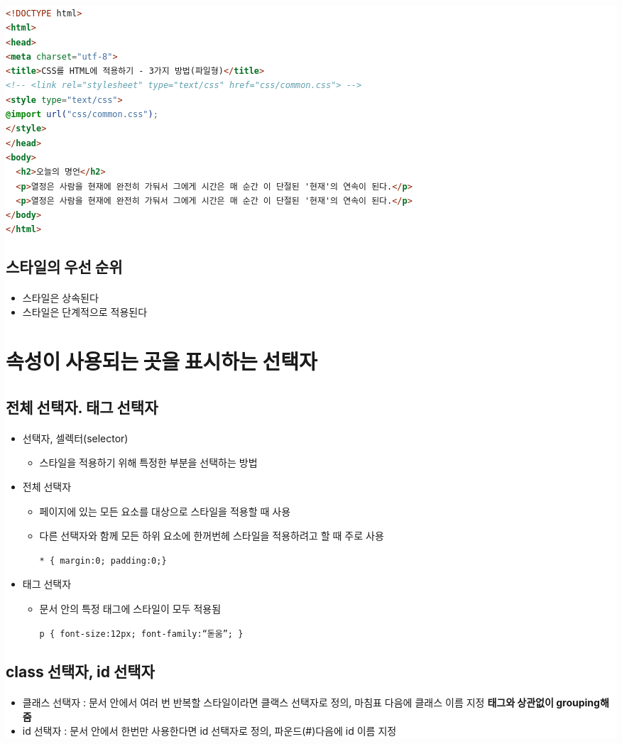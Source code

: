   ``` html
   <!DOCTYPE html>
   <html>
   <head>
   <meta charset="utf-8">
   <title>CSS를 HTML에 적용하기 - 3가지 방법(파일형)</title>
   <!-- <link rel="stylesheet" type="text/css" href="css/common.css"> -->
   <style type="text/css">
   @import url("css/common.css");
   </style>
   </head>
   <body>
     <h2>오늘의 명언</h2>
     <p>열정은 사람을 현재에 완전히 가둬서 그에게 시간은 매 순간 이 단절된 '현재'의 연속이 된다.</p>
     <p>열정은 사람을 현재에 완전히 가둬서 그에게 시간은 매 순간 이 단절된 '현재'의 연속이 된다.</p>
   </body>
   </html>
   ```

   ## 스타일의 우선 순위

   * 스타일은 상속된다
   * 스타일은 단계적으로 적용된다

# 속성이 사용되는 곳을 표시하는 선택자

## 전체 선택자. 태그 선택자

* 선택자, 셀렉터(selector)

  * 스타일을 적용하기 위해 특정한 부분을 선택하는 방법

* 전체 선택자

  * 페이지에 있는 모든 요소를 대상으로 스타일을 적용할 때 사용

  * 다른 선택자와 함께 모든 하위 요소에 한꺼번헤 스타일을 적용하려고 할 때 주로 사용

    ```html
    * { margin:0; padding:0;}
    ```

* 태그 선택자

  * 문서 안의 특정 태그에 스타일이 모두 적용됨

    ``` html
    p { font-size:12px; font-family:“돋움”; }
    ```

## class 선택자, id 선택자

* 클래스 선택자 : 문서 안에서 여러 번 반복할 스타일이라면 클랙스 선택자로 정의, 마침표 다음에 클래스 이름 지정 <b>태그와 상관없이 grouping해줌</b>
* id 선택자 : 문서 안에서 한번만 사용한다면 id 선택자로 정의, 파운드(#)다음에 id 이름 지정
